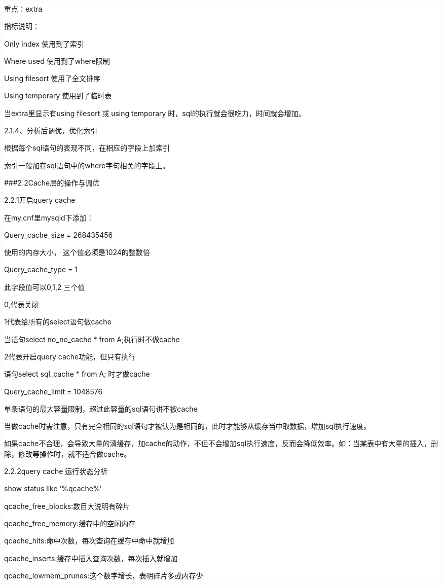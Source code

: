 重点：extra

指标说明：

Only index 使用到了索引

Where used 使用到了where限制

Using filesort 使用了全文排序

Using temporary 使用到了临时表

当extra里显示有using filesort 或 using temporary 时，sql的执行就会很吃力，时间就会增加。

2.1.4、分析后调优，优化索引

根据每个sql语句的表现不同，在相应的字段上加索引

索引一般加在sql语句中的where字句相关的字段上。

###2.2Cache层的操作与调优

2.2.1开启query cache

在my.cnf里mysqld下添加：

Query_cache_size = 268435456

使用的内存大小， 这个值必须是1024的整数倍

Query_cache_type = 1

此字段值可以0,1,2 三个值

0,代表关闭

1代表给所有的select语句做cache

当语句select no_no_cache * from A;执行时不做cache

2代表开启query cache功能，但只有执行

语句select sql_cache * from A; 时才做cache

Query_cache_limit = 1048576

单条语句的最大容量限制，超过此容量的sql语句讲不被cache

当做cache时需注意，只有完全相同的sql语句才被认为是相同的，此时才能够从缓存当中取数据，增加sql执行速度。

如果cache不合理，会导致大量的清缓存，加cache的动作，不但不会增加sql执行速度，反而会降低效率。如：当某表中有大量的插入，删除，修改等操作时，就不适合做cache。

2.2.2query cache 运行状态分析

show status like ‘%qcache%’

qcache_free_blocks:数目大说明有碎片

qcache_free_memory:缓存中的空闲内存

qcache_hits:命中次数，每次查询在缓存中命中就增加

qcache_inserts:缓存中插入查询次数，每次插入就增加

qcache_lowmem_prunes:这个数字增长，表明碎片多或内存少
